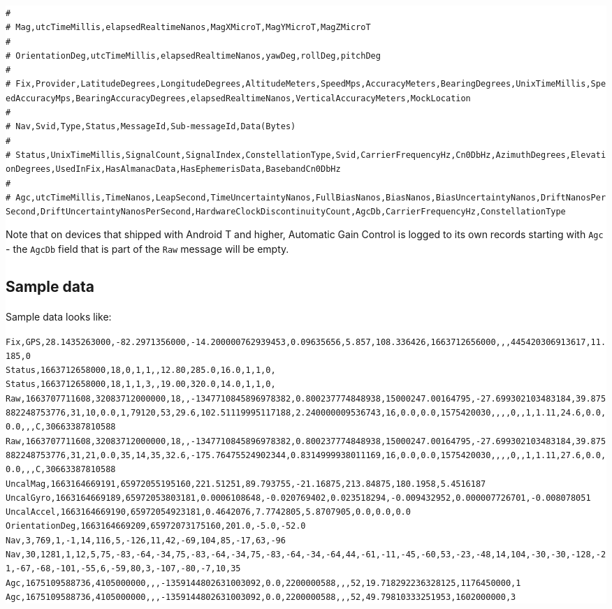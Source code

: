 ```
# 
# Mag,utcTimeMillis,elapsedRealtimeNanos,MagXMicroT,MagYMicroT,MagZMicroT
# 
# OrientationDeg,utcTimeMillis,elapsedRealtimeNanos,yawDeg,rollDeg,pitchDeg
# 
# Fix,Provider,LatitudeDegrees,LongitudeDegrees,AltitudeMeters,SpeedMps,AccuracyMeters,BearingDegrees,UnixTimeMillis,SpeedAccuracyMps,BearingAccuracyDegrees,elapsedRealtimeNanos,VerticalAccuracyMeters,MockLocation
# 
# Nav,Svid,Type,Status,MessageId,Sub-messageId,Data(Bytes)
# 
# Status,UnixTimeMillis,SignalCount,SignalIndex,ConstellationType,Svid,CarrierFrequencyHz,Cn0DbHz,AzimuthDegrees,ElevationDegrees,UsedInFix,HasAlmanacData,HasEphemerisData,BasebandCn0DbHz
#
# Agc,utcTimeMillis,TimeNanos,LeapSecond,TimeUncertaintyNanos,FullBiasNanos,BiasNanos,BiasUncertaintyNanos,DriftNanosPerSecond,DriftUncertaintyNanosPerSecond,HardwareClockDiscontinuityCount,AgcDb,CarrierFrequencyHz,ConstellationType
```

Note that on devices that shipped with Android T and higher, Automatic Gain Control is logged to its own records starting with `Agc` - the `AgcDb` field that is part of the `Raw` message will be empty.

## Sample data

Sample data looks like:

```
Fix,GPS,28.1435263000,-82.2971356000,-14.200000762939453,0.09635656,5.857,108.336426,1663712656000,,,445420306913617,11.185,0
Status,1663712658000,18,0,1,1,,12.80,285.0,16.0,1,1,0,
Status,1663712658000,18,1,1,3,,19.00,320.0,14.0,1,1,0,
Raw,1663707711608,32083712000000,18,,-1347710845896978382,0.800237774848938,15000247.00164795,-27.699302103483184,39.875882248753776,31,10,0.0,1,79120,53,29.6,102.51119995117188,2.240000009536743,16,0.0,0.0,1575420030,,,,0,,1,1.11,24.6,0.0,0.0,,,C,30663387810588
Raw,1663707711608,32083712000000,18,,-1347710845896978382,0.800237774848938,15000247.00164795,-27.699302103483184,39.875882248753776,31,21,0.0,35,14,35,32.6,-175.76475524902344,0.8314999938011169,16,0.0,0.0,1575420030,,,,0,,1,1.11,27.6,0.0,0.0,,,C,30663387810588
UncalMag,1663164669191,65972055195160,221.51251,89.793755,-21.16875,213.84875,180.1958,5.4516187
UncalGyro,1663164669189,65972053803181,0.0006108648,-0.020769402,0.023518294,-0.009432952,0.000007726701,-0.008078051
UncalAccel,1663164669190,65972054923181,0.4642076,7.7742805,5.8707905,0.0,0.0,0.0
OrientationDeg,1663164669209,65972073175160,201.0,-5.0,-52.0
Nav,3,769,1,-1,14,116,5,-126,11,42,-69,104,85,-17,63,-96
Nav,30,1281,1,12,5,75,-83,-64,-34,75,-83,-64,-34,75,-83,-64,-34,-64,44,-61,-11,-45,-60,53,-23,-48,14,104,-30,-30,-128,-21,-67,-68,-101,-55,6,-59,80,3,-107,-80,-7,10,35
Agc,1675109588736,4105000000,,,-1359144802631003092,0.0,2200000588,,,52,19.718292236328125,1176450000,1
Agc,1675109588736,4105000000,,,-1359144802631003092,0.0,2200000588,,,52,49.79810333251953,1602000000,3
```
